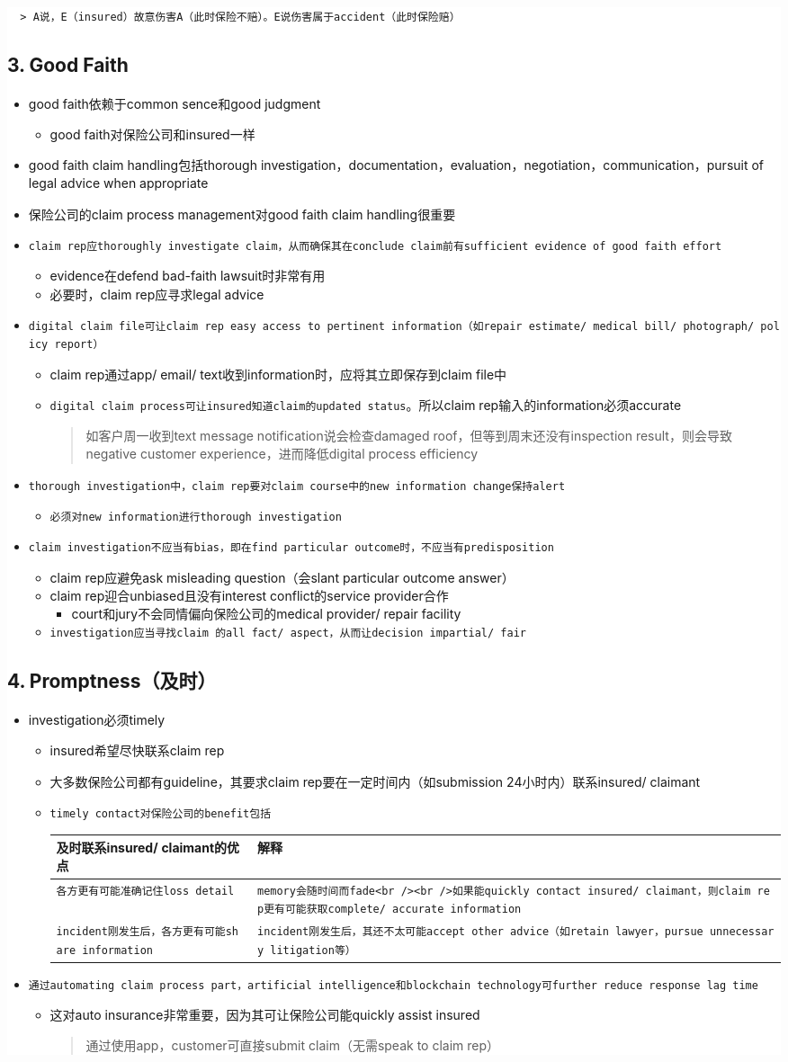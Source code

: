       > A说，E（insured）故意伤害A（此时保险不赔）。E说伤害属于accident（此时保险赔）

## 3. Good Faith

- good faith依赖于common sence和good judgment
  
  - good faith对保险公司和insured一样
- good faith claim handling包括thorough investigation，documentation，evaluation，negotiation，communication，pursuit of legal advice when appropriate
  
- 保险公司的claim process management对good faith claim handling很重要
  
- `claim rep应thoroughly investigate claim，从而确保其在conclude claim前有sufficient evidence of good faith effort`
  - evidence在defend bad-faith lawsuit时非常有用
  - 必要时，claim rep应寻求legal advice

- `digital claim file可让claim rep easy access to pertinent information（如repair estimate/ medical bill/ photograph/ policy report）`

  - claim rep通过app/ email/ text收到information时，应将其立即保存到claim file中

  - `digital claim process可让insured知道claim的updated status`。所以claim rep输入的information必须accurate

    > 如客户周一收到text message notification说会检查damaged roof，但等到周末还没有inspection result，则会导致negative customer experience，进而降低digital process efficiency

- `thorough investigation中，claim rep要对claim course中的new information change保持alert`
  
  - `必须对new information进行thorough investigation`
- `claim investigation不应当有bias，即在find particular outcome时，不应当有predisposition`
  - claim rep应避免ask misleading question（会slant particular outcome answer）
  - claim rep迎合unbiased且没有interest conflict的service provider合作
    - court和jury不会同情偏向保险公司的medical provider/ repair facility
  - `investigation应当寻找claim 的all fact/ aspect，从而让decision impartial/ fair`

## 4. Promptness（及时）

- investigation必须timely

  - insured希望尽快联系claim rep

  - 大多数保险公司都有guideline，其要求claim rep要在一定时间内（如submission 24小时内）联系insured/ claimant

  - `timely contact对保险公司的benefit包括`

    | 及时联系insured/ claimant的优点                   | 解释                                                         |
    | ------------------------------------------------- | ------------------------------------------------------------ |
    | `各方更有可能准确记住loss detail`                 | `memory会随时间而fade<br /><br />如果能quickly contact insured/ claimant，则claim rep更有可能获取complete/ accurate information` |
    | `incident刚发生后，各方更有可能share information` | `incident刚发生后，其还不太可能accept other advice（如retain lawyer，pursue unnecessary litigation等）` |

- `通过automating claim process part，artificial intelligence和blockchain technology可further reduce response lag time`

  - 这对auto insurance非常重要，因为其可让保险公司能quickly assist insured

    > 通过使用app，customer可直接submit claim（无需speak to claim rep）
